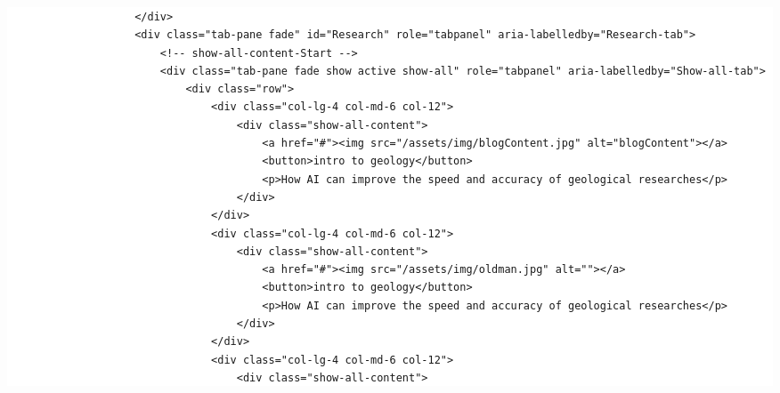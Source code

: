                         </div>
                        <div class="tab-pane fade" id="Research" role="tabpanel" aria-labelledby="Research-tab">
                            <!-- show-all-content-Start -->
                            <div class="tab-pane fade show active show-all" role="tabpanel" aria-labelledby="Show-all-tab">
                                <div class="row">
                                    <div class="col-lg-4 col-md-6 col-12">
                                        <div class="show-all-content">
                                            <a href="#"><img src="/assets/img/blogContent.jpg" alt="blogContent"></a>
                                            <button>intro to geology</button>
                                            <p>How AI can improve the speed and accuracy of geological researches</p>
                                        </div>
                                    </div>
                                    <div class="col-lg-4 col-md-6 col-12">
                                        <div class="show-all-content">
                                            <a href="#"><img src="/assets/img/oldman.jpg" alt=""></a>
                                            <button>intro to geology</button>
                                            <p>How AI can improve the speed and accuracy of geological researches</p>
                                        </div>
                                    </div>
                                    <div class="col-lg-4 col-md-6 col-12">
                                        <div class="show-all-content">
